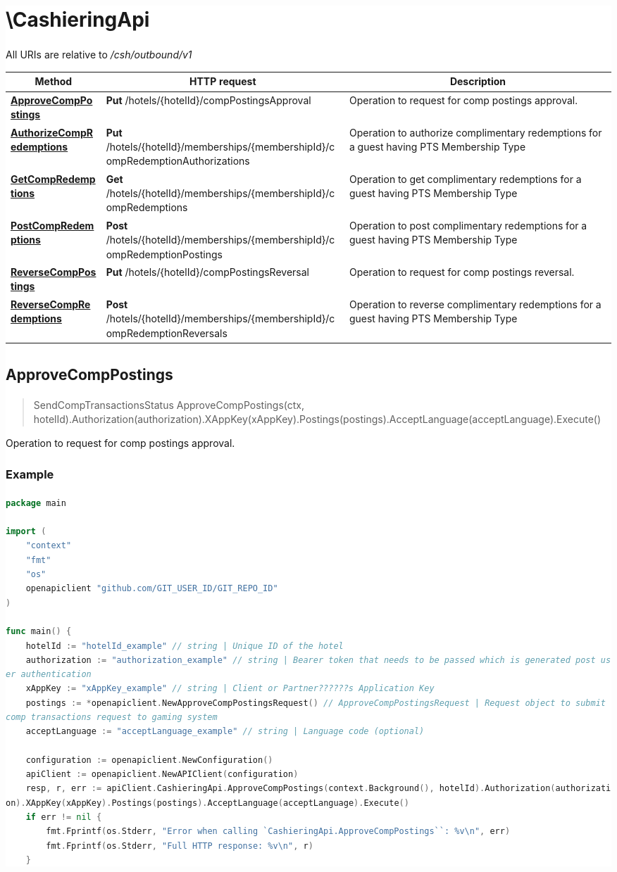 # \CashieringApi

All URIs are relative to */csh/outbound/v1*

Method | HTTP request | Description
------------- | ------------- | -------------
[**ApproveCompPostings**](CashieringApi.md#ApproveCompPostings) | **Put** /hotels/{hotelId}/compPostingsApproval | Operation to request for comp postings approval.
[**AuthorizeCompRedemptions**](CashieringApi.md#AuthorizeCompRedemptions) | **Put** /hotels/{hotelId}/memberships/{membershipId}/compRedemptionAuthorizations | Operation to authorize complimentary redemptions for a guest having PTS Membership Type
[**GetCompRedemptions**](CashieringApi.md#GetCompRedemptions) | **Get** /hotels/{hotelId}/memberships/{membershipId}/compRedemptions | Operation to get complimentary redemptions for a guest having PTS Membership Type
[**PostCompRedemptions**](CashieringApi.md#PostCompRedemptions) | **Post** /hotels/{hotelId}/memberships/{membershipId}/compRedemptionPostings | Operation to post complimentary redemptions for a guest having PTS Membership Type
[**ReverseCompPostings**](CashieringApi.md#ReverseCompPostings) | **Put** /hotels/{hotelId}/compPostingsReversal | Operation to request for comp postings reversal.
[**ReverseCompRedemptions**](CashieringApi.md#ReverseCompRedemptions) | **Post** /hotels/{hotelId}/memberships/{membershipId}/compRedemptionReversals | Operation to reverse complimentary redemptions for a guest having PTS Membership Type



## ApproveCompPostings

> SendCompTransactionsStatus ApproveCompPostings(ctx, hotelId).Authorization(authorization).XAppKey(xAppKey).Postings(postings).AcceptLanguage(acceptLanguage).Execute()

Operation to request for comp postings approval.



### Example

```go
package main

import (
    "context"
    "fmt"
    "os"
    openapiclient "github.com/GIT_USER_ID/GIT_REPO_ID"
)

func main() {
    hotelId := "hotelId_example" // string | Unique ID of the hotel
    authorization := "authorization_example" // string | Bearer token that needs to be passed which is generated post user authentication
    xAppKey := "xAppKey_example" // string | Client or Partner??????s Application Key
    postings := *openapiclient.NewApproveCompPostingsRequest() // ApproveCompPostingsRequest | Request object to submit comp transactions request to gaming system
    acceptLanguage := "acceptLanguage_example" // string | Language code (optional)

    configuration := openapiclient.NewConfiguration()
    apiClient := openapiclient.NewAPIClient(configuration)
    resp, r, err := apiClient.CashieringApi.ApproveCompPostings(context.Background(), hotelId).Authorization(authorization).XAppKey(xAppKey).Postings(postings).AcceptLanguage(acceptLanguage).Execute()
    if err != nil {
        fmt.Fprintf(os.Stderr, "Error when calling `CashieringApi.ApproveCompPostings``: %v\n", err)
        fmt.Fprintf(os.Stderr, "Full HTTP response: %v\n", r)
    }
```